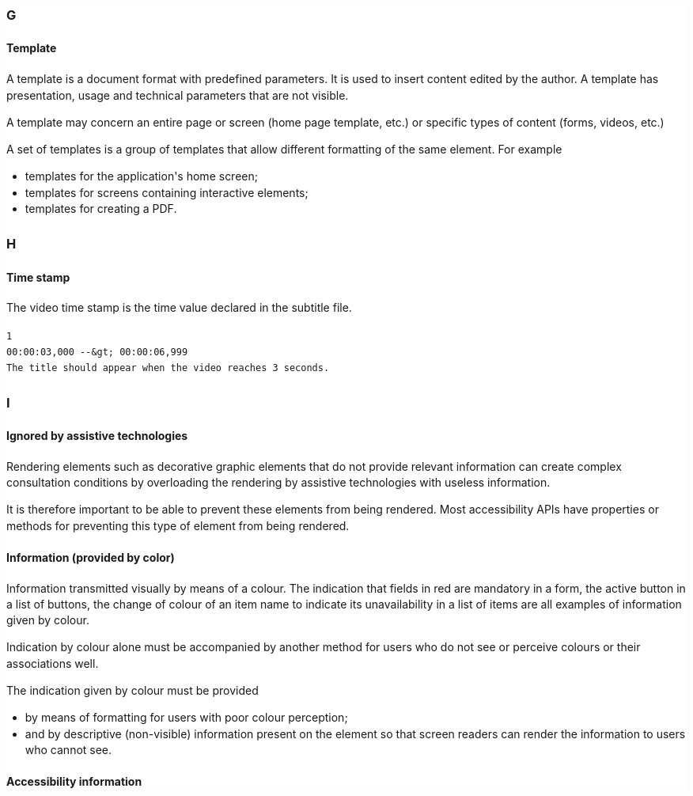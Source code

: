 ### G

#### Template

A template is a document format with predefined parameters. It is used to insert content edited by the author. A template has presentation, usage and technical parameters that are not visible.

A template may concern an entire page or screen (home page template, etc.) or specific types of content (forms, videos, etc.)

A set of templates is a group of templates that allow different formatting of the same element. For example
- templates for the application's home screen;
- templates for screens containing interactive elements;
- templates for creating a PDF.

### H

#### Time stamp

The video time stamp is the time value declared in the subtitle file.

```
1
00:00:03,000 --&gt; 00:00:06,999
The title should appear when the video reaches 3 seconds.
````

### I

#### Ignored by assistive technologies

Rendering elements such as decorative graphic elements that do not provide relevant information can create complex consultation conditions by overloading the rendering by assistive technologies with useless information.

It is therefore important to be able to prevent these elements from being rendered. Most accessibility APIs have properties or methods for preventing this type of element from being rendered.

#### Information (provided by color)

Information transmitted visually by means of a colour. The indication that fields in red are mandatory in a form, the active button in a list of buttons, the change of colour of an item name to indicate its unavailability in a list of items are all examples of information given by colour.

Indication by colour alone must be accompanied by another method for users who do not see or perceive colours or their associations well.

The indication given by colour must be provided 
- by means of formatting for users with poor colour perception;
- and by descriptive (non-visible) information present on the element so that screen readers can render the information to users who cannot see.

#### Accessibility information
